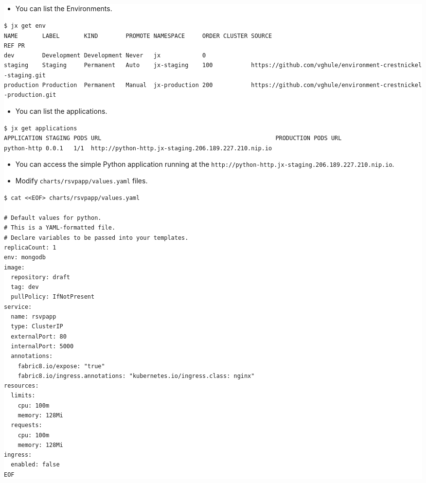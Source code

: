 - You can list the Environments.
```
$ jx get env
NAME       LABEL       KIND        PROMOTE NAMESPACE     ORDER CLUSTER SOURCE                                                           REF PR
dev        Development Development Never   jx            0                                                                                  
staging    Staging     Permanent   Auto    jx-staging    100           https://github.com/vghule/environment-crestnickel-staging.git        
production Production  Permanent   Manual  jx-production 200           https://github.com/vghule/environment-crestnickel-production.git     
```

- You can list the applications.
```
$ jx get applications
APPLICATION STAGING PODS URL                                                  PRODUCTION PODS URL
python-http 0.0.1   1/1  http://python-http.jx-staging.206.189.227.210.nip.io      
```

- You can access the simple Python application running at the `http://python-http.jx-staging.206.189.227.210.nip.io`.

- Modify `charts/rsvpapp/values.yaml` files.
```
$ cat <<EOF> charts/rsvpapp/values.yaml 

# Default values for python.
# This is a YAML-formatted file.
# Declare variables to be passed into your templates.
replicaCount: 1
env: mongodb
image:
  repository: draft
  tag: dev
  pullPolicy: IfNotPresent
service:
  name: rsvpapp
  type: ClusterIP
  externalPort: 80
  internalPort: 5000
  annotations:
    fabric8.io/expose: "true"
    fabric8.io/ingress.annotations: "kubernetes.io/ingress.class: nginx"
resources:
  limits:
    cpu: 100m
    memory: 128Mi
  requests:
    cpu: 100m
    memory: 128Mi
ingress:
  enabled: false
EOF
```
